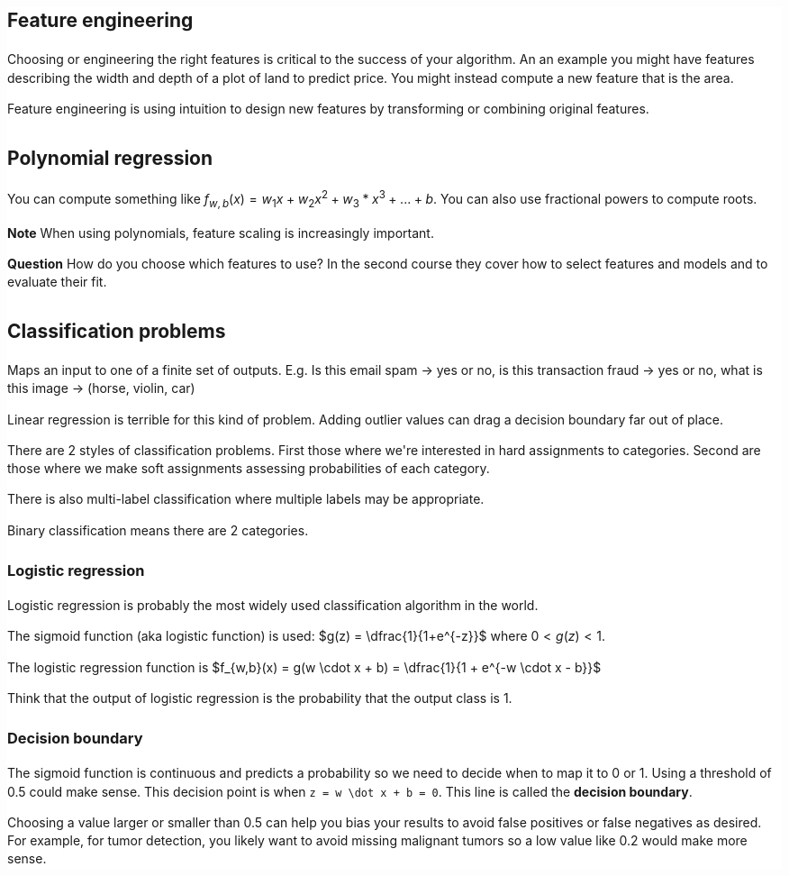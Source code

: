 ## Feature engineering

Choosing or engineering the right features is critical to the success of your algorithm. An an example you might have features describing the width and depth of a plot of land to predict price. You might instead compute a new feature that is the area.

Feature engineering is using intuition to design new features by transforming or combining original features.

## Polynomial regression

You can compute something like $f_{w,b}(x) = w_1x + w_2x^2 + w_3*x^3 + ... + b$. You can also use fractional powers to compute roots.

**Note** When using polynomials, feature scaling is increasingly important.

**Question** How do you choose which features to use? In the second course they cover how to select features and models and to evaluate their fit.

## Classification problems

Maps an input to one of a finite set of outputs. E.g. Is this email spam -> yes or no, is this transaction fraud -> yes or no, what is this image -> (horse, violin, car)

Linear regression is terrible for this kind of problem. Adding outlier values can drag a decision boundary far out of place.

There are 2 styles of classification problems. First those where we're interested in hard assignments to categories. Second are those where we make soft assignments assessing probabilities of each category.

There is also multi-label classification where multiple labels may be appropriate.

Binary classification means there are 2 categories.

### Logistic regression

Logistic regression is probably the most widely used classification algorithm in the world.

The sigmoid function (aka logistic function) is used: $g(z) = \dfrac{1}{1+e^{-z}}$ where $0 < g(z) < 1$.

The logistic regression function is $f_{w,b}(x) = g(w \cdot x + b) = \dfrac{1}{1 + e^{-w \cdot x - b}}$

Think that the output of logistic regression is the probability that the output class is 1.

### Decision boundary

The sigmoid function is continuous and predicts a probability so we need to decide when to map it to 0 or 1. Using a threshold of 0.5 could make sense. This decision point is when `z = w \dot x + b = 0`. This line is called the **decision boundary**.

Choosing a value larger or smaller than 0.5 can help you bias your results to avoid false positives or false negatives as desired. For example, for tumor detection, you likely want to avoid missing malignant tumors so a low value like 0.2 would make more sense.
